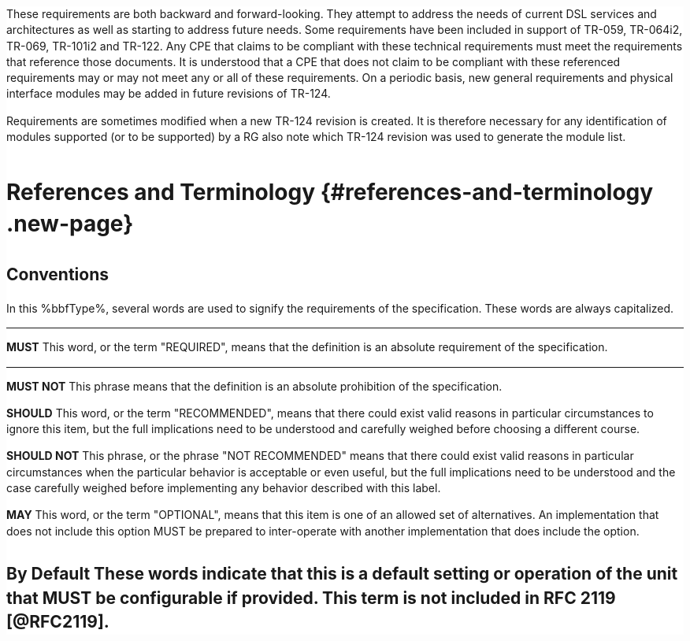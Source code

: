 These requirements are both backward and forward-looking. They attempt
to address the needs of current DSL services and architectures as well
as starting to address future needs. Some requirements have been
included in support of TR-059, TR-064i2, TR-069, TR-101i2 and TR-122.
Any CPE that claims to be compliant with these technical requirements
must meet the requirements that reference those documents. It is
understood that a CPE that does not claim to be compliant with these
referenced requirements may or may not meet any or all of these
requirements. On a periodic basis, new general requirements and physical
interface modules may be added in future revisions of TR-124.

Requirements are sometimes modified when a new TR-124 revision is
created. It is therefore necessary for any identification of modules
supported (or to be supported) by a RG also note which TR-124 revision
was used to generate the module list.

# References and Terminology {#references-and-terminology .new-page}

## Conventions

In this %bbfType%, several words are used to signify the requirements of
the specification. These words are always capitalized.

  -----------------------------------------------------------------------
  **MUST**       This word, or the term "REQUIRED", means that the
                 definition is an absolute requirement of the
                 specification.
  -------------- --------------------------------------------------------
  **MUST NOT**   This phrase means that the definition is an absolute
                 prohibition of the specification.

  **SHOULD**     This word, or the term "RECOMMENDED", means that there
                 could exist valid reasons in particular circumstances to
                 ignore this item, but the full implications need to be
                 understood and carefully weighed before choosing a
                 different course.

  **SHOULD NOT** This phrase, or the phrase "NOT RECOMMENDED" means that
                 there could exist valid reasons in particular
                 circumstances when the particular behavior is acceptable
                 or even useful, but the full implications need to be
                 understood and the case carefully weighed before
                 implementing any behavior described with this label.

  **MAY**        This word, or the term "OPTIONAL", means that this item
                 is one of an allowed set of alternatives. An
                 implementation that does not include this option MUST be
                 prepared to inter-operate with another implementation
                 that does include the option.

  **By Default** These words indicate that this is a default setting or
                 operation of the unit that MUST be configurable if
                 provided. This term is not included in RFC 2119 [@RFC2119].
  -----------------------------------------------------------------------


[^1]: This "bulk rate" service class would typically be used for